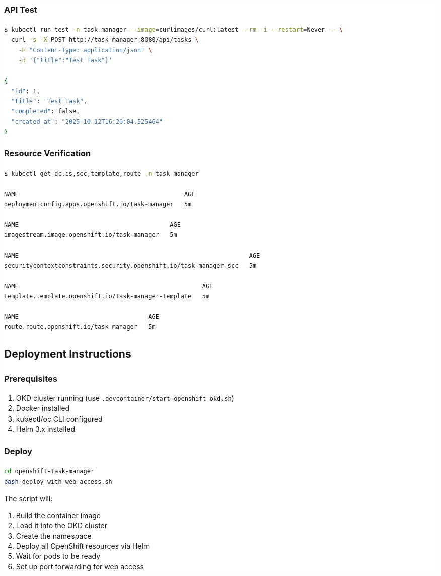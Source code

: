 ### API Test
```bash
$ kubectl run test -n task-manager --image=curlimages/curl:latest --rm -i --restart=Never -- \
  curl -s -X POST http://task-manager:8080/api/tasks \
    -H "Content-Type: application/json" \
    -d '{"title":"Test Task"}'

{
  "id": 1,
  "title": "Test Task",
  "completed": false,
  "created_at": "2025-10-12T16:20:04.525464"
}
```

### Resource Verification
```bash
$ kubectl get dc,is,scc,template,route -n task-manager

NAME                                              AGE
deploymentconfig.apps.openshift.io/task-manager   5m

NAME                                          AGE
imagestream.image.openshift.io/task-manager   5m

NAME                                                                AGE
securitycontextconstraints.security.openshift.io/task-manager-scc   5m

NAME                                                   AGE
template.template.openshift.io/task-manager-template   5m

NAME                                    AGE
route.route.openshift.io/task-manager   5m
```

## Deployment Instructions

### Prerequisites
1. OKD cluster running (use `.devcontainer/start-openshift-okd.sh`)
2. Docker installed
3. kubectl/oc CLI configured
4. Helm 3.x installed

### Deploy
```bash
cd openshift-task-manager
bash deploy-with-web-access.sh
```

The script will:
1. Build the container image
2. Load it into the OKD cluster
3. Create the namespace
4. Deploy all OpenShift resources via Helm
5. Wait for pods to be ready
6. Set up port forwarding for web access
